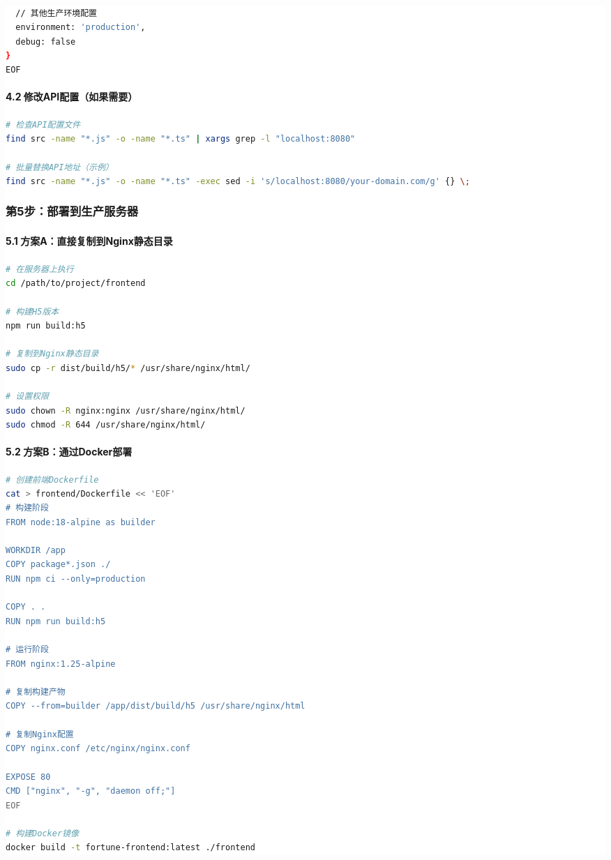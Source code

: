 ```bash
  // 其他生产环境配置
  environment: 'production',
  debug: false
}
EOF
```

#### 4.2 修改API配置（如果需要）
```bash
# 检查API配置文件
find src -name "*.js" -o -name "*.ts" | xargs grep -l "localhost:8080"

# 批量替换API地址（示例）
find src -name "*.js" -o -name "*.ts" -exec sed -i 's/localhost:8080/your-domain.com/g' {} \;
```

### 第5步：部署到生产服务器

#### 5.1 方案A：直接复制到Nginx静态目录
```bash
# 在服务器上执行
cd /path/to/project/frontend

# 构建H5版本
npm run build:h5

# 复制到Nginx静态目录
sudo cp -r dist/build/h5/* /usr/share/nginx/html/

# 设置权限
sudo chown -R nginx:nginx /usr/share/nginx/html/
sudo chmod -R 644 /usr/share/nginx/html/
```

#### 5.2 方案B：通过Docker部署
```bash
# 创建前端Dockerfile
cat > frontend/Dockerfile << 'EOF'
# 构建阶段
FROM node:18-alpine as builder

WORKDIR /app
COPY package*.json ./
RUN npm ci --only=production

COPY . .
RUN npm run build:h5

# 运行阶段
FROM nginx:1.25-alpine

# 复制构建产物
COPY --from=builder /app/dist/build/h5 /usr/share/nginx/html

# 复制Nginx配置
COPY nginx.conf /etc/nginx/nginx.conf

EXPOSE 80
CMD ["nginx", "-g", "daemon off;"]
EOF

# 构建Docker镜像
docker build -t fortune-frontend:latest ./frontend

```